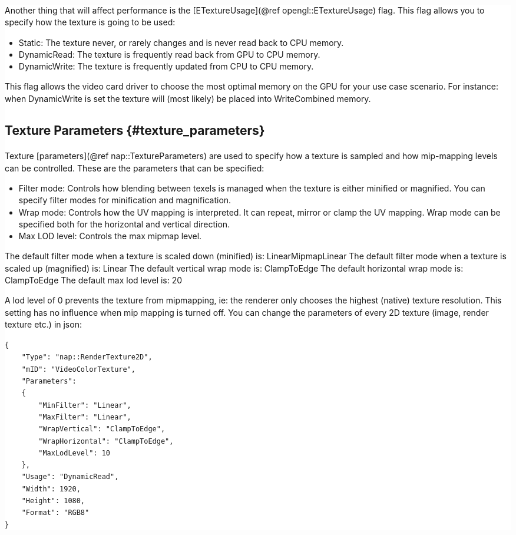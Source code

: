Another thing that will affect performance is the [ETextureUsage](@ref opengl::ETextureUsage) flag. This flag allows you to specify how the texture is going to be used:

- Static: The texture never, or rarely changes and is never read back to CPU memory.
- DynamicRead: The texture is frequently read back from GPU to CPU memory.
- DynamicWrite: The texture is frequently updated from CPU to CPU memory.

This flag allows the video card driver to choose the most optimal memory on the GPU for your use case scenario. For instance: when DynamicWrite is set the texture will (most likely) be placed into WriteCombined memory.


Texture Parameters {#texture_parameters}
-----------------------

Texture [parameters](@ref nap::TextureParameters) are used to specify how a texture is sampled and how mip-mapping levels can be controlled. These are the parameters that can be specified:
- Filter mode: Controls how blending between texels is managed when the texture is either minified or magnified. You can specify filter modes for minification and magnification.
- Wrap mode: Controls how the UV mapping is interpreted. It can repeat, mirror or clamp the UV mapping. Wrap mode can be specified both for the horizontal and vertical direction.
- Max LOD level: Controls the max mipmap level.

The default filter mode when a texture is scaled down (minified) is: LinearMipmapLinear
The default filter mode when a texture is scaled up (magnified) is: Linear
The default vertical wrap mode is: ClampToEdge
The default horizontal wrap mode is: ClampToEdge
The default max lod level is: 20

A lod level of 0 prevents the texture from mipmapping, ie: the renderer only chooses the highest (native) texture resolution. This setting has no influence when mip mapping is turned off. You can change the parameters of every 2D texture (image, render texture etc.) in json:

```
{
 	"Type": "nap::RenderTexture2D",
    "mID": "VideoColorTexture",
    "Parameters": 
    {
    	"MinFilter": "Linear",
    	"MaxFilter": "Linear",
    	"WrapVertical": "ClampToEdge",
    	"WrapHorizontal": "ClampToEdge",
        "MaxLodLevel": 10
    },
    "Usage": "DynamicRead",
    "Width": 1920,
    "Height": 1080,
	"Format": "RGB8"
}
```




